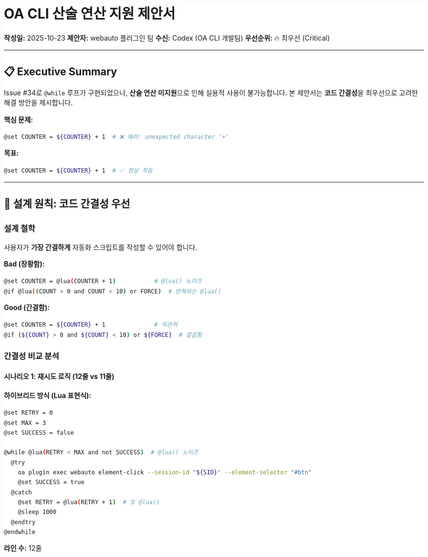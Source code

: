 # OA CLI 산술 연산 지원 제안서

**작성일:** 2025-10-23
**제안자:** webauto 플러그인 팀
**수신:** Codex (OA CLI 개발팀)
**우선순위:** 🔥 최우선 (Critical)

---

## 📋 Executive Summary

Issue #34로 `@while` 루프가 구현되었으나, **산술 연산 미지원**으로 인해 실용적 사용이 불가능합니다. 본 제안서는 **코드 간결성**을 최우선으로 고려한 해결 방안을 제시합니다.

**핵심 문제:**
```bash
@set COUNTER = ${COUNTER} + 1  # ❌ 에러: unexpected character '+'
```

**목표:**
```bash
@set COUNTER = ${COUNTER} + 1  # ✅ 정상 작동
```

---

## 🎯 설계 원칙: 코드 간결성 우선

### 설계 철학

사용자가 **가장 간결하게** 자동화 스크립트를 작성할 수 있어야 합니다.

**Bad (장황함):**
```bash
@set COUNTER = @lua(COUNTER + 1)           # @lua() 노이즈
@if @lua((COUNT > 0 and COUNT < 10) or FORCE)  # 반복되는 @lua()
```

**Good (간결함):**
```bash
@set COUNTER = ${COUNTER} + 1              # 직관적
@if (${COUNT} > 0 and ${COUNT} < 10) or ${FORCE}  # 깔끔함
```

### 간결성 비교 분석

#### 시나리오 1: 재시도 로직 (12줄 vs 11줄)

**하이브리드 방식 (Lua 표현식):**
```bash
@set RETRY = 0
@set MAX = 3
@set SUCCESS = false

@while @lua(RETRY < MAX and not SUCCESS)  # @lua() 노이즈
  @try
    oa plugin exec webauto element-click --session-id "${SID}" --element-selector "#btn"
    @set SUCCESS = true
  @catch
    @set RETRY = @lua(RETRY + 1)  # 또 @lua()
    @sleep 1000
  @endtry
@endwhile
```
**라인 수:** 12줄
